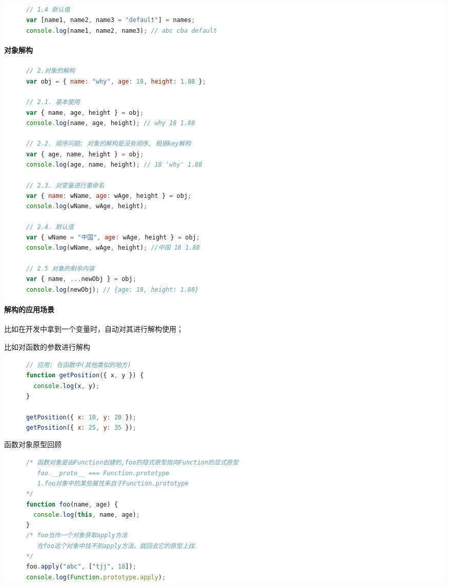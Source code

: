 ```js
      // 1.4 默认值
      var [name1, name2, name3 = "default"] = names;
      console.log(name1, name2, name3); // abc cba default
```



#### 对象解构

```js
      // 2.对象的解构
      var obj = { name: "why", age: 18, height: 1.88 };

      // 2.1. 基本使用
      var { name, age, height } = obj;
      console.log(name, age, height); // why 18 1.88

      // 2.2. 顺序问题: 对象的解构是没有顺序, 根据key解构
      var { age, name, height } = obj;
      console.log(age, name, height); // 18 'why' 1.88

      // 2.3. 对变量进行重命名
      var { name: wName, age: wAge, height } = obj;
      console.log(wName, wAge, height);

      // 2.4. 默认值
      var { wName = "中国", age: wAge, height } = obj;
      console.log(wName, wAge, height); //中国 18 1.88

      // 2.5 对象的剩余内容
      var { name, ...newObj } = obj;
      console.log(newObj); // {age: 18, height: 1.88}
```



#### 解构的应用场景

比如在开发中拿到一个变量时，自动对其进行解构使用；

比如对函数的参数进行解构

```js
      // 应用: 在函数中(其他类似的地方)
      function getPosition({ x, y }) {
        console.log(x, y);
      }

      getPosition({ x: 10, y: 20 });
      getPosition({ x: 25, y: 35 });
```



函数对象原型回顾

```js
      /* 函数对象是由Function创建的,foo的隐式原型指向Function的显式原型
         foo.__proto__ === Function.prototype
         1.foo对象中的某些属性来自于Function.prototype
      */
      function foo(name, age) {
        console.log(this, name, age);
      }
      /* foo当作一个对象获取apply方法
         在foo这个对象中找不到apply方法，就回去它的原型上找
      */
      foo.apply("abc", ["tjj", 18]);
      console.log(Function.prototype.apply);
```